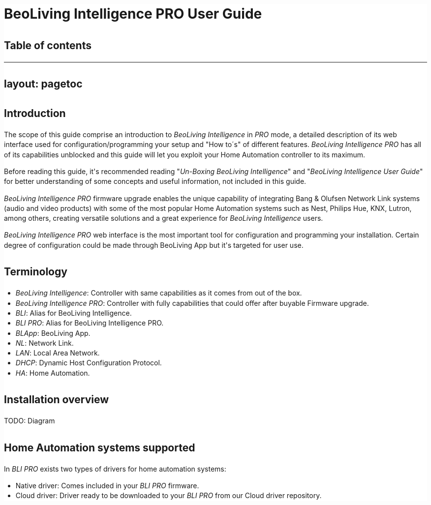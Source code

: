 # BeoLiving Intelligence PRO User Guide

## Table of contents
---
layout: pagetoc
---

## Introduction

The scope of this guide comprise an introduction to _BeoLiving Intelligence_ in _PRO_ mode, a detailed description of its web interface used for configuration/programming your setup and "How to´s" of different features. _BeoLiving Intelligence PRO_ has all of its capabilities unblocked and this guide will let you exploit your Home Automation controller to its maximum.

Before reading this guide, it's recommended reading "_Un-Boxing BeoLiving Intelligence_" and "_BeoLiving Intelligence User Guide_" for better understanding of some concepts and useful information, not included in this guide.

_BeoLiving Intelligence PRO_ firmware upgrade enables the unique capability of integrating Bang & Olufsen Network Link systems (audio and video products) with some of the most popular Home Automation systems such as Nest, Philips Hue, KNX, Lutron, among others, creating versatile solutions and a great experience for _BeoLiving Intelligence_ users.

_BeoLiving Intelligence PRO_ web interface is the most important tool for configuration and programming your installation. Certain degree of configuration could be made through BeoLiving App but it's targeted for user use.

## Terminology

+ _BeoLiving Intelligence_: Controller with same capabilities as it comes from out of the box.
+ _BeoLiving Intelligence PRO_: Controller with fully capabilities that could offer after buyable Firmware upgrade.
+ _BLI_: Alias for BeoLiving Intelligence.
+ _BLI PRO_: Alias for BeoLiving Intelligence PRO.
+ _BLApp_: BeoLiving App.
+ _NL_: Network Link.
+ _LAN_: Local Area Network.
+ _DHCP_: Dynamic Host Configuration Protocol.
+ _HA_: Home Automation.

## Installation overview

TODO: Diagram

## Home Automation systems supported

In _BLI PRO_ exists two types of drivers for home automation systems:

+ Native driver: Comes included in your _BLI PRO_ firmware.
+ Cloud driver: Driver ready to be downloaded to your _BLI PRO_ from our Cloud driver repository.
